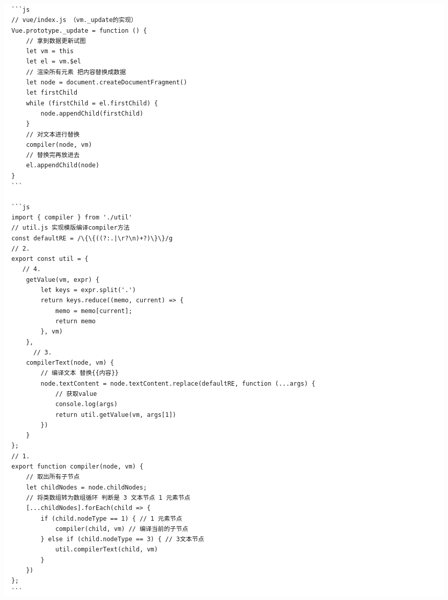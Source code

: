       ```js
      // vue/index.js （vm._update的实现）
      Vue.prototype._update = function () {
          // 拿到数据更新试图
          let vm = this
          let el = vm.$el
          // 渲染所有元素 把内容替换成数据 
          let node = document.createDocumentFragment()
          let firstChild
          while (firstChild = el.firstChild) {
              node.appendChild(firstChild)
          }
          // 对文本进行替换
          compiler(node, vm)
          // 替换完再放进去
          el.appendChild(node)
      }
      ```

      ```js
      import { compiler } from './util'
      // util.js 实现模版编译compiler方法 
      const defaultRE = /\{\{((?:.|\r?\n)+?)\}\}/g
      // 2.
      export const util = {
         // 4.
          getValue(vm, expr) {
              let keys = expr.split('.')
              return keys.reduce((memo, current) => {
                  memo = memo[current];
                  return memo
              }, vm)
          },
        	// 3.
          compilerText(node, vm) {
              // 编译文本 替换{{内容}}
              node.textContent = node.textContent.replace(defaultRE, function (...args) {
                  // 获取value
                  console.log(args)
                  return util.getValue(vm, args[1])
              })
          }
      };
      // 1.
      export function compiler(node, vm) {
          // 取出所有子节点
          let childNodes = node.childNodes;
          // 将类数组转为数组循环 判断是 3 文本节点 1 元素节点
          [...childNodes].forEach(child => {
              if (child.nodeType == 1) { // 1 元素节点
                  compiler(child, vm) // 编译当前的子节点
              } else if (child.nodeType == 3) { // 3文本节点
                  util.compilerText(child, vm)
              }
          })
      };
      ```
